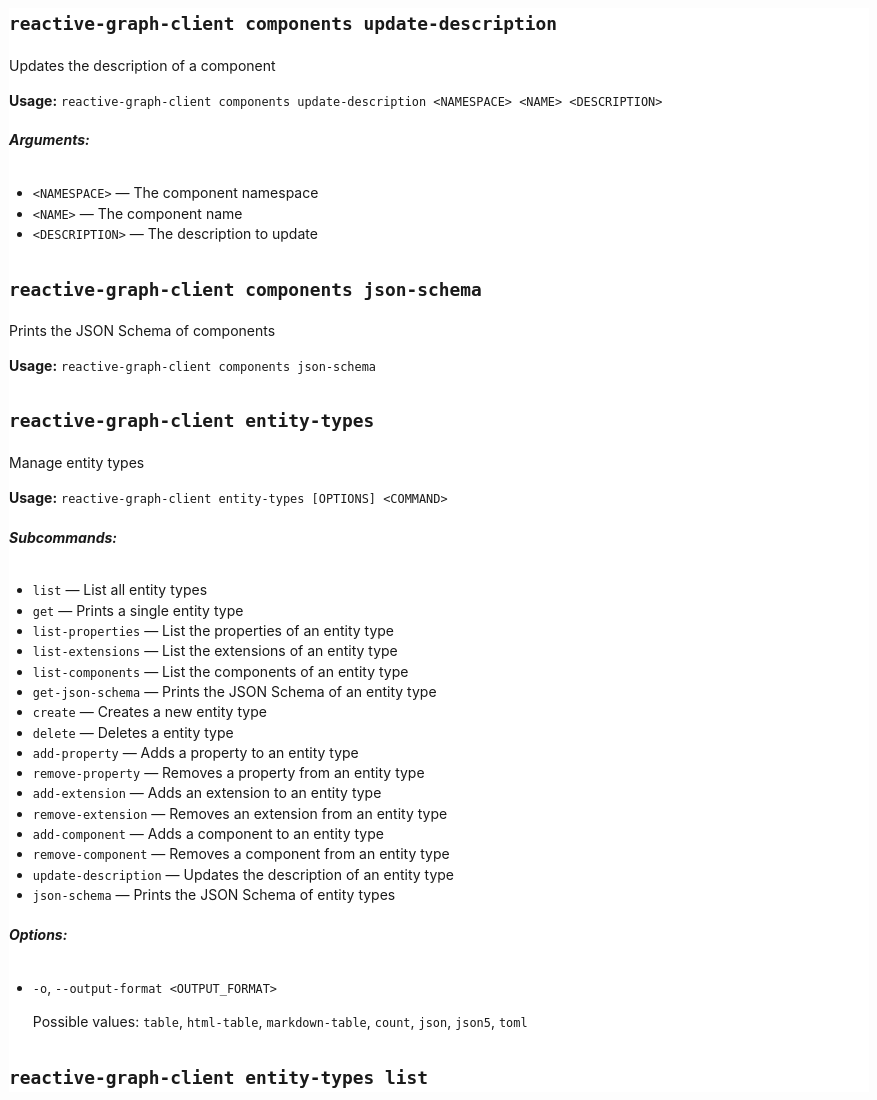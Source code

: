 ## `reactive-graph-client components update-description`

Updates the description of a component

**Usage:** `reactive-graph-client components update-description <NAMESPACE> <NAME> <DESCRIPTION>`

###### **Arguments:**

* `<NAMESPACE>` — The component namespace
* `<NAME>` — The component name
* `<DESCRIPTION>` — The description to update



## `reactive-graph-client components json-schema`

Prints the JSON Schema of components

**Usage:** `reactive-graph-client components json-schema`



## `reactive-graph-client entity-types`

Manage entity types

**Usage:** `reactive-graph-client entity-types [OPTIONS] <COMMAND>`

###### **Subcommands:**

* `list` — List all entity types
* `get` — Prints a single entity type
* `list-properties` — List the properties of an entity type
* `list-extensions` — List the extensions of an entity type
* `list-components` — List the components of an entity type
* `get-json-schema` — Prints the JSON Schema of an entity type
* `create` — Creates a new entity type
* `delete` — Deletes a entity type
* `add-property` — Adds a property to an entity type
* `remove-property` — Removes a property from an entity type
* `add-extension` — Adds an extension to an entity type
* `remove-extension` — Removes an extension from an entity type
* `add-component` — Adds a component to an entity type
* `remove-component` — Removes a component from an entity type
* `update-description` — Updates the description of an entity type
* `json-schema` — Prints the JSON Schema of entity types

###### **Options:**

* `-o`, `--output-format <OUTPUT_FORMAT>`

  Possible values: `table`, `html-table`, `markdown-table`, `count`, `json`, `json5`, `toml`




## `reactive-graph-client entity-types list`
